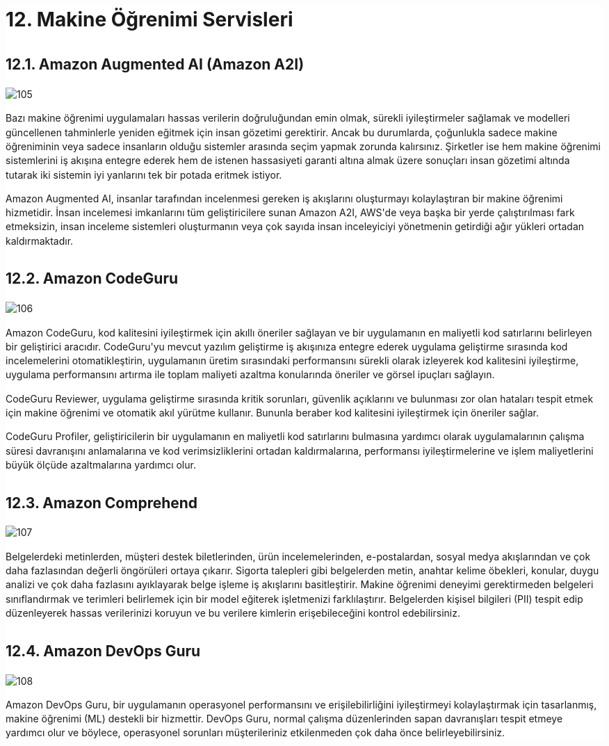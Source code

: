 ﻿# 12. Makine Öğrenimi Servisleri
## 12.1. Amazon Augmented AI (Amazon A2I)
![105](https://github.com/fatihes1/AWS-ile-Bulut-Bilisimin-Temelleri/assets/54971670/52d05eca-3bb5-4e24-ae28-a7d1dfedc499)

Bazı makine öğrenimi uygulamaları hassas verilerin doğruluğundan emin olmak, sürekli iyileştirmeler sağlamak ve modelleri güncellenen tahminlerle yeniden eğitmek için insan gözetimi gerektirir. Ancak bu durumlarda, çoğunlukla sadece makine öğreniminin veya sadece insanların olduğu sistemler arasında seçim yapmak zorunda kalırsınız. Şirketler ise hem makine öğrenimi sistemlerini iş akışına entegre ederek hem de istenen hassasiyeti garanti altına almak üzere sonuçları insan gözetimi altında tutarak iki sistemin iyi yanlarını tek bir potada eritmek istiyor. 

Amazon Augmented AI, insanlar tarafından incelenmesi gereken iş akışlarını oluşturmayı kolaylaştıran bir makine öğrenimi hizmetidir. İnsan incelemesi imkanlarını tüm geliştiricilere sunan Amazon A2I, AWS'de veya başka bir yerde çalıştırılması fark etmeksizin, insan inceleme sistemleri oluşturmanın veya çok sayıda insan inceleyiciyi yönetmenin getirdiği ağır yükleri ortadan kaldırmaktadır.

## 12.2. Amazon CodeGuru
![106](https://github.com/fatihes1/AWS-ile-Bulut-Bilisimin-Temelleri/assets/54971670/54bc2a1f-84ec-4a52-89e2-953e0d30cd92)

Amazon CodeGuru, kod kalitesini iyileştirmek için akıllı öneriler sağlayan ve bir uygulamanın en maliyetli kod satırlarını belirleyen bir geliştirici aracıdır. CodeGuru'yu mevcut yazılım geliştirme iş akışınıza entegre ederek uygulama geliştirme sırasında kod incelemelerini otomatikleştirin, uygulamanın üretim sırasındaki performansını sürekli olarak izleyerek kod kalitesini iyileştirme, uygulama performansını artırma ile toplam maliyeti azaltma konularında öneriler ve görsel ipuçları sağlayın. 

CodeGuru Reviewer, uygulama geliştirme sırasında kritik sorunları, güvenlik açıklarını ve bulunması zor olan hataları tespit etmek için makine öğrenimi ve otomatik akıl yürütme kullanır. Bununla beraber kod kalitesini iyileştirmek için öneriler sağlar. 

CodeGuru Profiler, geliştiricilerin bir uygulamanın en maliyetli kod satırlarını bulmasına yardımcı olarak uygulamalarının çalışma süresi davranışını anlamalarına ve kod verimsizliklerini ortadan kaldırmalarına, performansı iyileştirmelerine ve işlem maliyetlerini büyük ölçüde azaltmalarına yardımcı olur.

## 12.3. Amazon Comprehend
![107](https://github.com/fatihes1/AWS-ile-Bulut-Bilisimin-Temelleri/assets/54971670/0b99076c-f674-41bb-9011-226bca94cf1e)

Belgelerdeki metinlerden, müşteri destek biletlerinden, ürün incelemelerinden, e-postalardan, sosyal medya akışlarından ve çok daha fazlasından değerli öngörüleri ortaya çıkarır. Sigorta talepleri gibi belgelerden metin, anahtar kelime öbekleri, konular, duygu analizi ve çok daha fazlasını ayıklayarak belge işleme iş akışlarını basitleştirir. Makine öğrenimi deneyimi gerektirmeden belgeleri sınıflandırmak ve terimleri belirlemek için bir model eğiterek işletmenizi farklılaştırır. Belgelerden kişisel bilgileri (PII) tespit edip düzenleyerek hassas verilerinizi koruyun ve bu verilere kimlerin erişebileceğini kontrol edebilirsiniz.

## 12.4. Amazon DevOps Guru
![108](https://github.com/fatihes1/AWS-ile-Bulut-Bilisimin-Temelleri/assets/54971670/aa04d287-99b0-47d5-a4eb-9be95310c132)

Amazon DevOps Guru, bir uygulamanın operasyonel performansını ve erişilebilirliğini iyileştirmeyi kolaylaştırmak için tasarlanmış, makine öğrenimi (ML) destekli bir hizmettir. DevOps Guru, normal çalışma düzenlerinden sapan davranışları tespit etmeye yardımcı olur ve böylece, operasyonel sorunları müşterileriniz etkilenmeden çok daha önce belirleyebilirsiniz. 

